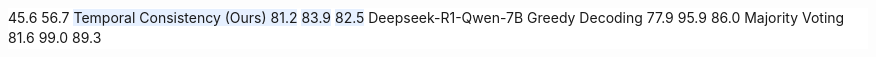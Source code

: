 <td class="ltx_td ltx_align_center" id="A3.T3.5.20.3">45.6</td>
<td class="ltx_td ltx_align_center" id="A3.T3.5.20.4">56.7</td>
</tr>
<tr class="ltx_tr" id="A3.T3.5.21" style="background-color:#E6F0FF;">
<td class="ltx_td ltx_align_justify ltx_align_top" id="A3.T3.5.21.1">
<span class="ltx_inline-block ltx_align_top" id="A3.T3.5.21.1.1" style="background-color:#E6F0FF;">
<span class="ltx_p" id="A3.T3.5.21.1.1.1" style="width:128.0pt;"><span class="ltx_text" id="A3.T3.5.21.1.1.1.1"></span><span class="ltx_text" id="A3.T3.5.21.1.1.1.2">
<span class="ltx_tabular ltx_align_middle" id="A3.T3.5.21.1.1.1.2.1">
<span class="ltx_tr" id="A3.T3.5.21.1.1.1.2.1.1">
<span class="ltx_td ltx_nopad_r ltx_align_left" id="A3.T3.5.21.1.1.1.2.1.1.1">Temporal Consistency (Ours)</span></span>
</span></span><span class="ltx_text" id="A3.T3.5.21.1.1.1.3"></span></span>
</span>
</td>
<td class="ltx_td ltx_align_center" id="A3.T3.5.21.2"><span class="ltx_text" id="A3.T3.5.21.2.1" style="background-color:#E6F0FF;">81.2</span></td>
<td class="ltx_td ltx_align_center" id="A3.T3.5.21.3"><span class="ltx_text" id="A3.T3.5.21.3.1" style="background-color:#E6F0FF;">83.9</span></td>
<td class="ltx_td ltx_align_center" id="A3.T3.5.21.4"><span class="ltx_text ltx_font_bold" id="A3.T3.5.21.4.1" style="background-color:#E6F0FF;">82.5</span></td>
</tr>
<tr class="ltx_tr" id="A3.T3.5.22">
<td class="ltx_td ltx_align_justify ltx_align_top ltx_border_t" id="A3.T3.5.22.1">
<span class="ltx_inline-block ltx_align_top" id="A3.T3.5.22.1.1">
<span class="ltx_p" id="A3.T3.5.22.1.1.1" style="width:128.0pt;"><span class="ltx_text" id="A3.T3.5.22.1.1.1.1"></span><span class="ltx_text" id="A3.T3.5.22.1.1.1.2">
<span class="ltx_tabular ltx_align_middle" id="A3.T3.5.22.1.1.1.2.1">
<span class="ltx_tr" id="A3.T3.5.22.1.1.1.2.1.1">
<span class="ltx_td ltx_nopad_r ltx_align_left" id="A3.T3.5.22.1.1.1.2.1.1.1"><span class="ltx_text ltx_font_italic" id="A3.T3.5.22.1.1.1.2.1.1.1.1">Deepseek-R1-Qwen-7B</span></span></span>
<span class="ltx_tr" id="A3.T3.5.22.1.1.1.2.1.2">
<span class="ltx_td ltx_nopad_r ltx_align_left" id="A3.T3.5.22.1.1.1.2.1.2.1">Greedy Decoding</span></span>
</span></span><span class="ltx_text" id="A3.T3.5.22.1.1.1.3"></span></span>
</span>
</td>
<td class="ltx_td ltx_align_center ltx_border_t" id="A3.T3.5.22.2">77.9</td>
<td class="ltx_td ltx_align_center ltx_border_t" id="A3.T3.5.22.3">95.9</td>
<td class="ltx_td ltx_align_center ltx_border_t" id="A3.T3.5.22.4">86.0</td>
</tr>
<tr class="ltx_tr" id="A3.T3.5.23">
<td class="ltx_td ltx_align_justify ltx_align_top" id="A3.T3.5.23.1">
<span class="ltx_inline-block ltx_align_top" id="A3.T3.5.23.1.1">
<span class="ltx_p" id="A3.T3.5.23.1.1.1" style="width:128.0pt;"><span class="ltx_text" id="A3.T3.5.23.1.1.1.1"></span><span class="ltx_text" id="A3.T3.5.23.1.1.1.2">
<span class="ltx_tabular ltx_align_middle" id="A3.T3.5.23.1.1.1.2.1">
<span class="ltx_tr" id="A3.T3.5.23.1.1.1.2.1.1">
<span class="ltx_td ltx_nopad_r ltx_align_left" id="A3.T3.5.23.1.1.1.2.1.1.1">Majority Voting</span></span>
</span></span><span class="ltx_text" id="A3.T3.5.23.1.1.1.3"></span></span>
</span>
</td>
<td class="ltx_td ltx_align_center" id="A3.T3.5.23.2">81.6</td>
<td class="ltx_td ltx_align_center" id="A3.T3.5.23.3">99.0</td>
<td class="ltx_td ltx_align_center" id="A3.T3.5.23.4">89.3</td>
</tr>
<tr class="ltx_tr" id="A3.T3.5.24">
<td class="ltx_td ltx_align_justify ltx_align_top" id="A3.T3.5.24.1">
<span class="ltx_inline-block ltx_align_top" id="A3.T3.5.24.1.1">
<span class="ltx_p" id="A3.T3.5.24.1.1.1" style="width:128.0pt;"><span class="ltx_text" id="A3.T3.5.24.1.1.1.1"></span><span class="ltx_text" id="A3.T3.5.24.1.1.1.2">
<span class="ltx_tabular ltx_align_middle" id="A3.T3.5.24.1.1.1.2.1">
<span class="ltx_tr" id="A3.T3.5.24.1.1.1.2.1.1">